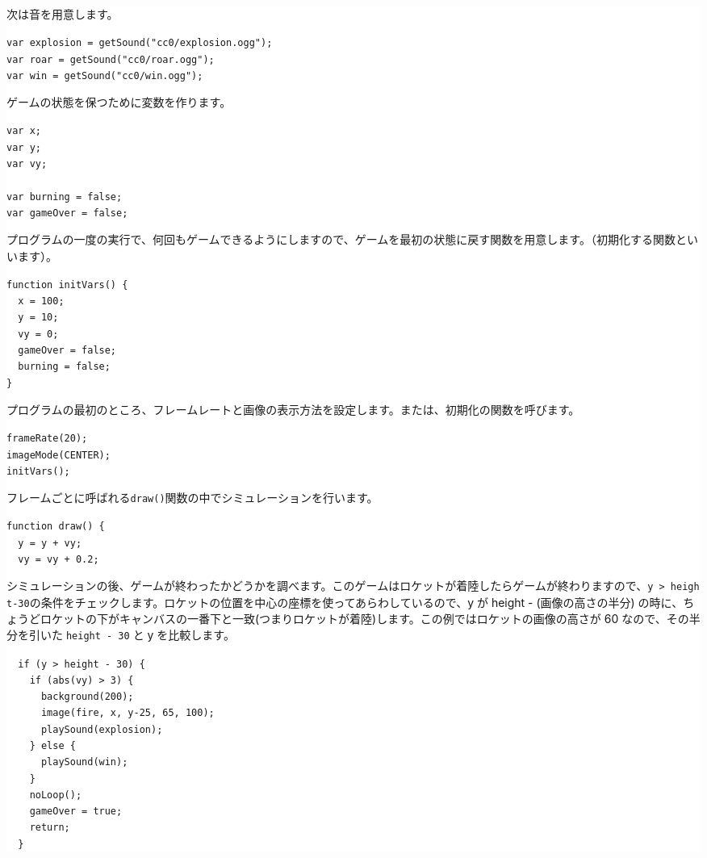 次は音を用意します。

```
var explosion = getSound("cc0/explosion.ogg");
var roar = getSound("cc0/roar.ogg");
var win = getSound("cc0/win.ogg");
```

ゲームの状態を保つために変数を作ります。

```
var x;
var y;
var vy;

var burning = false;
var gameOver = false;
```

プログラムの一度の実行で、何回もゲームできるようにしますので、ゲームを最初の状態に戻す関数を用意します。（初期化する関数といいます）。

```
function initVars() {
  x = 100;
  y = 10;
  vy = 0;
  gameOver = false;
  burning = false;
}
```

プログラムの最初のところ、フレームレートと画像の表示方法を設定します。または、初期化の関数を呼びます。

```
frameRate(20);
imageMode(CENTER);
initVars();
```

フレームごとに呼ばれる`draw()`関数の中でシミュレーションを行います。

```
function draw() {
  y = y + vy;
  vy = vy + 0.2;
```

シミュレーションの後、ゲームが終わったかどうかを調べます。このゲームはロケットが着陸したらゲームが終わりますので、`y > height-30`の条件をチェックします。ロケットの位置を中心の座標を使ってあらわしているので、y が height - (画像の高さの半分) の時に、ちょうどロケットの下がキャンバスの一番下と一致(つまりロケットが着陸)します。この例ではロケットの画像の高さが 60 なので、その半分を引いた `height - 30` と y を比較します。

```
  if (y > height - 30) {
    if (abs(vy) > 3) {
      background(200);
      image(fire, x, y-25, 65, 100);
      playSound(explosion);
    } else {
      playSound(win);
    }
    noLoop();
    gameOver = true;
    return;
  }
```
